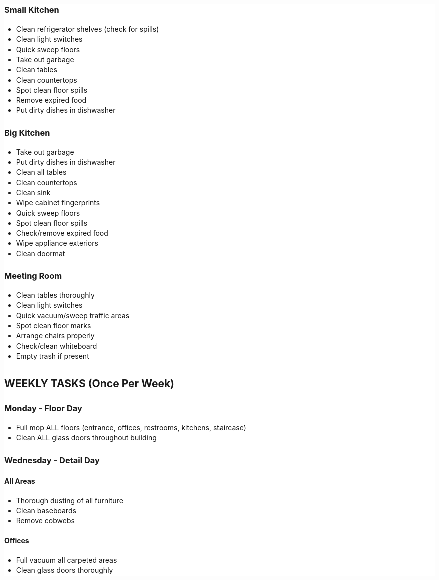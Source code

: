 ### Small Kitchen
- Clean refrigerator shelves (check for spills)
- Clean light switches
- Quick sweep floors
- Take out garbage
- Clean tables
- Clean countertops
- Spot clean floor spills
- Remove expired food
- Put dirty dishes in dishwasher

### Big Kitchen
- Take out garbage
- Put dirty dishes in dishwasher
- Clean all tables
- Clean countertops
- Clean sink
- Wipe cabinet fingerprints
- Quick sweep floors
- Spot clean floor spills
- Check/remove expired food
- Wipe appliance exteriors
- Clean doormat

### Meeting Room
- Clean tables thoroughly
- Clean light switches
- Quick vacuum/sweep traffic areas
- Spot clean floor marks
- Arrange chairs properly
- Check/clean whiteboard
- Empty trash if present

## WEEKLY TASKS (Once Per Week)

### Monday - Floor Day
- Full mop ALL floors (entrance, offices, restrooms, kitchens, staircase)
- Clean ALL glass doors throughout building

### Wednesday - Detail Day
#### All Areas
- Thorough dusting of all furniture
- Clean baseboards
- Remove cobwebs

#### Offices
- Full vacuum all carpeted areas
- Clean glass doors thoroughly
